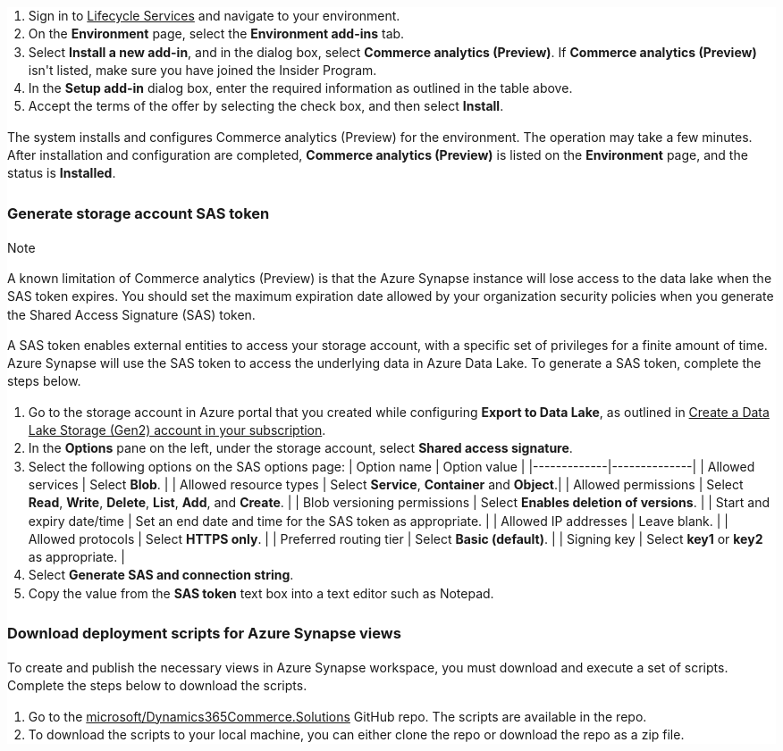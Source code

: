 1. Sign in to [Lifecycle Services](https://lcs.dynamics.com/) and navigate to your environment.
2. On the **Environment** page, select the **Environment add-ins** tab.
3. Select **Install a new add-in**, and in the dialog box, select **Commerce analytics (Preview)**. If **Commerce analytics (Preview)** isn't listed, make sure you have joined the Insider Program.
4. In the **Setup add-in** dialog box, enter the required information as outlined in the table above.
5. Accept the terms of the offer by selecting the check box, and then select **Install**.

The system installs and configures Commerce analytics (Preview) for the environment. The operation may take a few minutes. After installation and configuration are completed, **Commerce analytics (Preview)** is listed on the **Environment** page, and the status is **Installed**.

### Generate storage account SAS token
> [!NOTE]
> A known limitation of Commerce analytics (Preview) is that the Azure Synapse instance will lose access to the data lake when the SAS token expires. You should set the maximum expiration date allowed by your organization security policies when you generate the Shared Access Signature (SAS) token.

A SAS token enables external entities to access your storage account, with a specific set of privileges for a finite amount of time. Azure Synapse will use the SAS token to access the underlying data in Azure Data Lake. To generate a SAS token, complete the steps below.
1. Go to the storage account in Azure portal that you created while configuring **Export to Data Lake**, as outlined in [Create a Data Lake Storage (Gen2) account in your subscription](../fin-ops-core/dev-itpro/data-entities/configure-export-data-lake.md#createsubscription).
2. In the **Options** pane on the left, under the storage account, select **Shared access signature**.
3. Select the following options on the SAS options page:
    | Option name | Option value |
    |-------------|--------------|
    | Allowed services | Select **Blob**. |
    | Allowed resource types | Select **Service**, **Container** and **Object**.|
    | Allowed permissions | Select **Read**, **Write**, **Delete**, **List**, **Add**, and **Create**. |
    | Blob versioning permissions | Select **Enables deletion of versions**. |
    | Start and expiry date/time | Set an end date and time for the SAS token as appropriate. |
    | Allowed IP addresses | Leave blank. |
    | Allowed protocols | Select **HTTPS only**. |
    | Preferred routing tier | Select **Basic (default)**. |
    | Signing key | Select **key1** or **key2** as appropriate. |
4. Select **Generate SAS and connection string**.
5. Copy the value from the **SAS token** text box into a text editor such as Notepad.

### Download deployment scripts for Azure Synapse views
To create and publish the necessary views in Azure Synapse workspace, you must download and execute a set of scripts. Complete the steps below to download the scripts.
1. Go to the [microsoft/Dynamics365Commerce.Solutions](https://github.com/microsoft/Dynamics365Commerce.Solutions) GitHub repo. The scripts are available in the repo.
2. To download the scripts to your local machine, you can either clone the repo or download the repo as a zip file.
